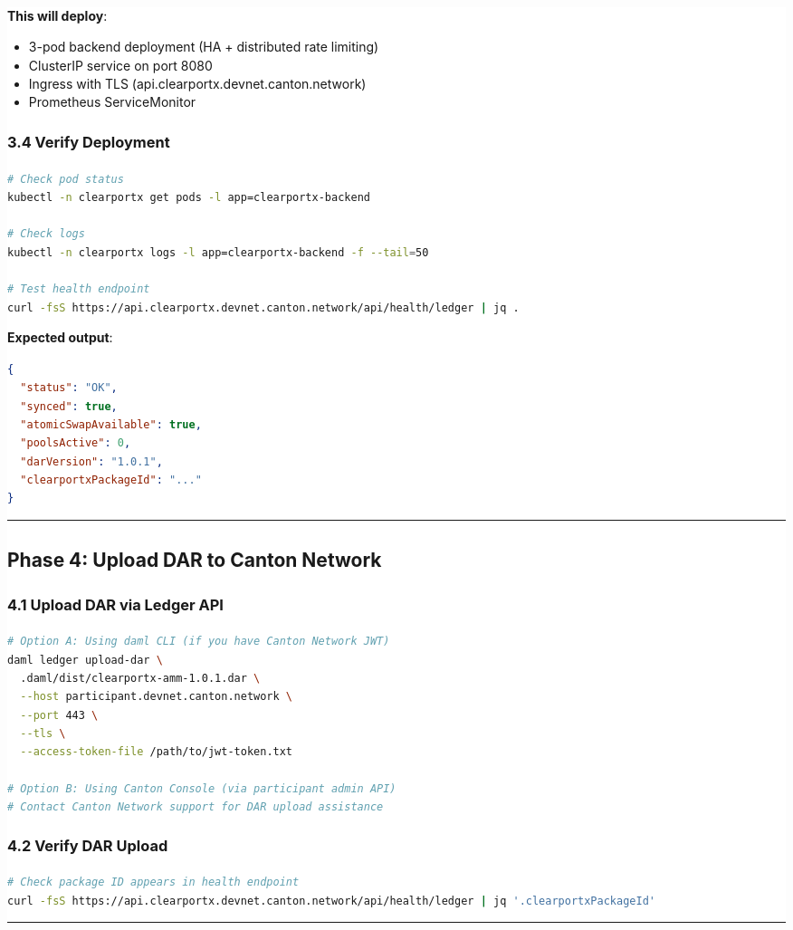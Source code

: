 **This will deploy**:
- 3-pod backend deployment (HA + distributed rate limiting)
- ClusterIP service on port 8080
- Ingress with TLS (api.clearportx.devnet.canton.network)
- Prometheus ServiceMonitor

### 3.4 Verify Deployment
```bash
# Check pod status
kubectl -n clearportx get pods -l app=clearportx-backend

# Check logs
kubectl -n clearportx logs -l app=clearportx-backend -f --tail=50

# Test health endpoint
curl -fsS https://api.clearportx.devnet.canton.network/api/health/ledger | jq .
```

**Expected output**:
```json
{
  "status": "OK",
  "synced": true,
  "atomicSwapAvailable": true,
  "poolsActive": 0,
  "darVersion": "1.0.1",
  "clearportxPackageId": "..."
}
```

---

## Phase 4: Upload DAR to Canton Network

### 4.1 Upload DAR via Ledger API
```bash
# Option A: Using daml CLI (if you have Canton Network JWT)
daml ledger upload-dar \
  .daml/dist/clearportx-amm-1.0.1.dar \
  --host participant.devnet.canton.network \
  --port 443 \
  --tls \
  --access-token-file /path/to/jwt-token.txt

# Option B: Using Canton Console (via participant admin API)
# Contact Canton Network support for DAR upload assistance
```

### 4.2 Verify DAR Upload
```bash
# Check package ID appears in health endpoint
curl -fsS https://api.clearportx.devnet.canton.network/api/health/ledger | jq '.clearportxPackageId'
```

---